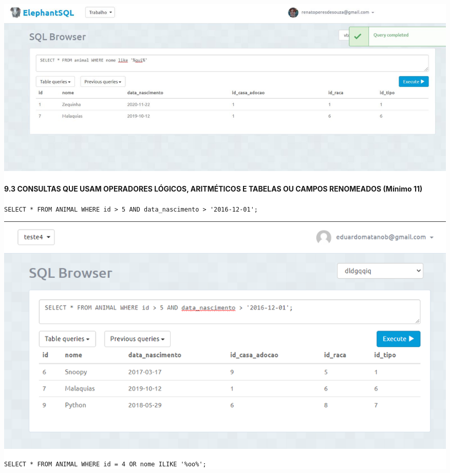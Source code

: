 ![Alt text](https://github.com/Renato1478/Template_Trab_BD1_2020/blob/master/images/9.2/04.JPG?raw=true "Title")
<br>


#### 9.3	CONSULTAS QUE USAM OPERADORES LÓGICOS, ARITMÉTICOS E TABELAS OU CAMPOS RENOMEADOS (Mínimo 11)

	SELECT * FROM ANIMAL WHERE id > 5 AND data_nascimento > '2016-12-01';

![Alt text](https://github.com/Renato1478/Template_Trab_BD1_2020/blob/master/images/AND.png?raw=true "Title")
<br>

	SELECT * FROM ANIMAL WHERE id = 4 OR nome ILIKE '%oo%';
